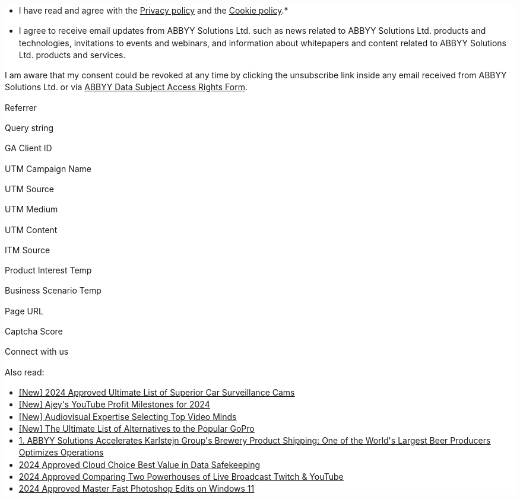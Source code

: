 * I have read and agree with the [Privacy policy](https://tools.techidaily.com/abbyy/products/) and the [Cookie policy](https://tools.techidaily.com/abbyy/products/).\*

* I agree to receive email updates from ABBYY Solutions Ltd. such as news related to ABBYY Solutions Ltd. products and technologies, invitations to events and webinars, and information about whitepapers and content related to ABBYY Solutions Ltd. products and services.  
    
I am aware that my consent could be revoked at any time by clicking the unsubscribe link inside any email received from ABBYY Solutions Ltd. or via [ABBYY Data Subject Access Rights Form](https://tools.techidaily.com/abbyy/products/).

Referrer

Query string

GA Client ID

UTM Campaign Name

UTM Source

UTM Medium

UTM Content

ITM Source

Product Interest Temp

Business Scenario Temp

Page URL

Captcha Score

Connect with us

<ins class="adsbygoogle"
     style="display:block"
     data-ad-format="autorelaxed"
     data-ad-client="ca-pub-7571918770474297"
     data-ad-slot="1223367746"></ins>



<ins class="adsbygoogle"
     style="display:block"
     data-ad-client="ca-pub-7571918770474297"
     data-ad-slot="8358498916"
     data-ad-format="auto"
     data-full-width-responsive="true"></ins>

<span class="atpl-alsoreadstyle">Also read:</span>
<div><ul>
<li><a href="https://fox-direct.techidaily.com/new-2024-approved-ultimate-list-of-superior-car-surveillance-cams/"><u>[New] 2024 Approved  Ultimate List of Superior Car Surveillance Cams</u></a></li>
<li><a href="https://youtube-docs.techidaily.com/jeys-youtube-profit-milestones-for-2024/"><u>[New] Ajey's YouTube Profit Milestones for 2024</u></a></li>
<li><a href="https://extra-lessons.techidaily.com/new-audiovisual-expertise-selecting-top-video-minds/"><u>[New] Audiovisual Expertise  Selecting Top Video Minds</u></a></li>
<li><a href="https://vp-tips.techidaily.com/new-the-ultimate-list-of-alternatives-to-the-popular-gopro/"><u>[New] The Ultimate List of Alternatives to the Popular GoPro</u></a></li>
<li><a href="https://discover-advanced.techidaily.com/1-abbyy-solutions-accelerates-karlstejn-groups-brewery-product-shipping-one-of-the-worlds-largest-beer-producers-optimizes-operations/"><u>1. ABBYY Solutions Accelerates Karlstejn Group's Brewery Product Shipping: One of the World's Largest Beer Producers Optimizes Operations</u></a></li>
<li><a href="https://extra-tips.techidaily.com/2024-approved-cloud-choice-best-value-in-data-safekeeping/"><u>2024 Approved  Cloud Choice  Best Value in Data Safekeeping</u></a></li>
<li><a href="https://fox-hovers.techidaily.com/2024-approved-comparing-two-powerhouses-of-live-broadcast-twitch-and-youtube/"><u>2024 Approved  Comparing Two Powerhouses of Live Broadcast  Twitch & YouTube</u></a></li>
<li><a href="https://extra-approaches.techidaily.com/2024-approved-master-fast-photoshop-edits-on-windows-11/"><u>2024 Approved  Master Fast Photoshop Edits on Windows 11</u></a></li>